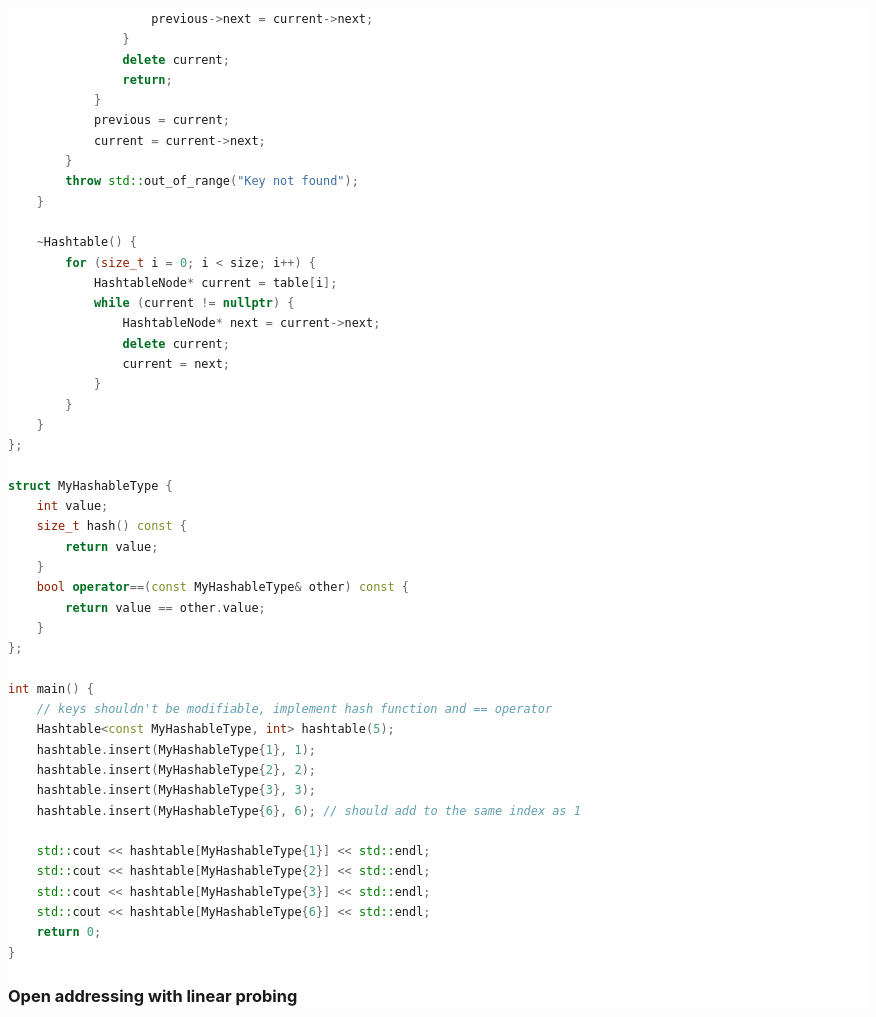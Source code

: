```c++
                    previous->next = current->next;
                }
                delete current;
                return;
            }
            previous = current;
            current = current->next;
        }
        throw std::out_of_range("Key not found");
    }

    ~Hashtable() {
        for (size_t i = 0; i < size; i++) {
            HashtableNode* current = table[i];
            while (current != nullptr) {
                HashtableNode* next = current->next;
                delete current;
                current = next;
            }
        }
    }
};

struct MyHashableType {
    int value;
    size_t hash() const {
        return value;
    }
    bool operator==(const MyHashableType& other) const {
        return value == other.value;
    }
};

int main() {
    // keys shouldn't be modifiable, implement hash function and == operator
    Hashtable<const MyHashableType, int> hashtable(5);
    hashtable.insert(MyHashableType{1}, 1);
    hashtable.insert(MyHashableType{2}, 2);
    hashtable.insert(MyHashableType{3}, 3);
    hashtable.insert(MyHashableType{6}, 6); // should add to the same index as 1

    std::cout << hashtable[MyHashableType{1}] << std::endl;
    std::cout << hashtable[MyHashableType{2}] << std::endl;
    std::cout << hashtable[MyHashableType{3}] << std::endl;
    std::cout << hashtable[MyHashableType{6}] << std::endl;
    return 0;
}
```

### Open addressing with linear probing
